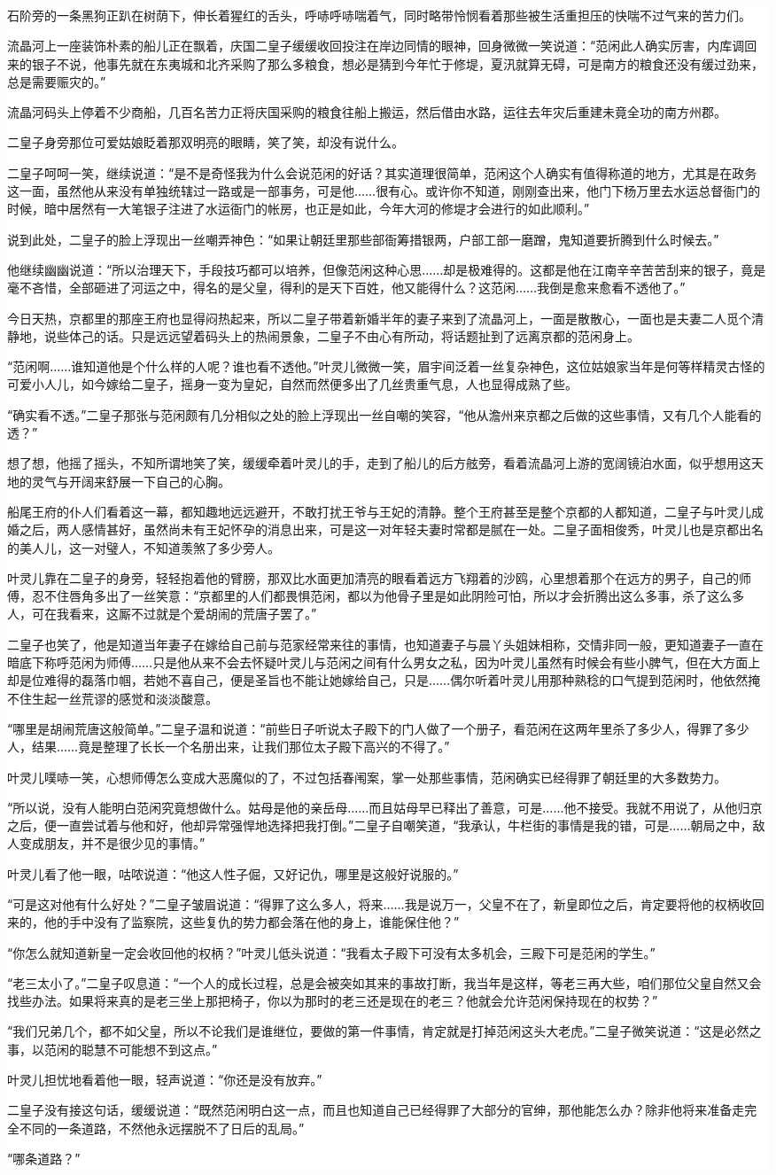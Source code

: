 石阶旁的一条黑狗正趴在树荫下，伸长着猩红的舌头，呼哧呼哧喘着气，同时略带怜悯看着那些被生活重担压的快喘不过气来的苦力们。

流晶河上一座装饰朴素的船儿正在飘着，庆国二皇子缓缓收回投注在岸边同情的眼神，回身微微一笑说道：“范闲此人确实厉害，内库调回来的银子不说，他事先就在东夷城和北齐采购了那么多粮食，想必是猜到今年忙于修堤，夏汛就算无碍，可是南方的粮食还没有缓过劲来，总是需要赈灾的。”

流晶河码头上停着不少商船，几百名苦力正将庆国采购的粮食往船上搬运，然后借由水路，运往去年灾后重建未竟全功的南方州郡。

二皇子身旁那位可爱姑娘眨着那双明亮的眼睛，笑了笑，却没有说什么。

二皇子呵呵一笑，继续说道：“是不是奇怪我为什么会说范闲的好话？其实道理很简单，范闲这个人确实有值得称道的地方，尤其是在政务这一面，虽然他从来没有单独统辖过一路或是一部事务，可是他……很有心。或许你不知道，刚刚查出来，他门下杨万里去水运总督衙门的时候，暗中居然有一大笔银子注进了水运衙门的帐房，也正是如此，今年大河的修堤才会进行的如此顺利。”

说到此处，二皇子的脸上浮现出一丝嘲弄神色：“如果让朝廷里那些部衙筹措银两，户部工部一磨蹭，鬼知道要折腾到什么时候去。”

他继续幽幽说道：“所以治理天下，手段技巧都可以培养，但像范闲这种心思……却是极难得的。这都是他在江南辛辛苦苦刮来的银子，竟是毫不吝惜，全部砸进了河运之中，得名的是父皇，得利的是天下百姓，他又能得什么？这范闲……我倒是愈来愈看不透他了。”

今日天热，京都里的那座王府也显得闷热起来，所以二皇子带着新婚半年的妻子来到了流晶河上，一面是散散心，一面也是夫妻二人觅个清静地，说些体己的话。只是远远望着码头上的热闹景象，二皇子不由心有所动，将话题扯到了远离京都的范闲身上。

“范闲啊……谁知道他是个什么样的人呢？谁也看不透他。”叶灵儿微微一笑，眉宇间泛着一丝复杂神色，这位姑娘家当年是何等样精灵古怪的可爱小人儿，如今嫁给二皇子，摇身一变为皇妃，自然而然便多出了几丝贵重气息，人也显得成熟了些。

“确实看不透。”二皇子那张与范闲颇有几分相似之处的脸上浮现出一丝自嘲的笑容，“他从澹州来京都之后做的这些事情，又有几个人能看的透？”

想了想，他摇了摇头，不知所谓地笑了笑，缓缓牵着叶灵儿的手，走到了船儿的后方舷旁，看着流晶河上游的宽阔镜泊水面，似乎想用这天地的灵气与开阔来舒展一下自己的心胸。

船尾王府的仆人们看着这一幕，都知趣地远远避开，不敢打扰王爷与王妃的清静。整个王府甚至是整个京都的人都知道，二皇子与叶灵儿成婚之后，两人感情甚好，虽然尚未有王妃怀孕的消息出来，可是这一对年轻夫妻时常都是腻在一处。二皇子面相俊秀，叶灵儿也是京都出名的美人儿，这一对璧人，不知道羡煞了多少旁人。

叶灵儿靠在二皇子的身旁，轻轻抱着他的臂膀，那双比水面更加清亮的眼看着远方飞翔着的沙鸥，心里想着那个在远方的男子，自己的师傅，忍不住唇角多出了一丝笑意：“京都里的人们都畏惧范闲，都以为他骨子里是如此阴险可怕，所以才会折腾出这么多事，杀了这么多人，可在我看来，这厮不过就是个爱胡闹的荒唐子罢了。”

二皇子也笑了，他是知道当年妻子在嫁给自己前与范家经常来往的事情，也知道妻子与晨丫头姐妹相称，交情非同一般，更知道妻子一直在暗底下称呼范闲为师傅……只是他从来不会去怀疑叶灵儿与范闲之间有什么男女之私，因为叶灵儿虽然有时候会有些小脾气，但在大方面上却是位难得的磊落巾帼，若她不喜自己，便是圣旨也不能让她嫁给自己，只是……偶尔听着叶灵儿用那种熟稔的口气提到范闲时，他依然掩不住生起一丝荒谬的感觉和淡淡酸意。

“哪里是胡闹荒唐这般简单。”二皇子温和说道：“前些日子听说太子殿下的门人做了一个册子，看范闲在这两年里杀了多少人，得罪了多少人，结果……竟是整理了长长一个名册出来，让我们那位太子殿下高兴的不得了。”

叶灵儿噗哧一笑，心想师傅怎么变成大恶魔似的了，不过包括春闱案，掌一处那些事情，范闲确实已经得罪了朝廷里的大多数势力。

“所以说，没有人能明白范闲究竟想做什么。姑母是他的亲岳母……而且姑母早已释出了善意，可是……他不接受。我就不用说了，从他归京之后，便一直尝试着与他和好，他却异常强悍地选择把我打倒。”二皇子自嘲笑道，“我承认，牛栏街的事情是我的错，可是……朝局之中，敌人变成朋友，并不是很少见的事情。”

叶灵儿看了他一眼，咕哝说道：“他这人性子倔，又好记仇，哪里是这般好说服的。”

“可是这对他有什么好处？”二皇子皱眉说道：“得罪了这么多人，将来……我是说万一，父皇不在了，新皇即位之后，肯定要将他的权柄收回来的，他的手中没有了监察院，这些复仇的势力都会落在他的身上，谁能保住他？”

“你怎么就知道新皇一定会收回他的权柄？”叶灵儿低头说道：“我看太子殿下可没有太多机会，三殿下可是范闲的学生。”

“老三太小了。”二皇子叹息道：“一个人的成长过程，总是会被突如其来的事故打断，我当年是这样，等老三再大些，咱们那位父皇自然又会找些办法。如果将来真的是老三坐上那把椅子，你以为那时的老三还是现在的老三？他就会允许范闲保持现在的权势？”

“我们兄弟几个，都不如父皇，所以不论我们是谁继位，要做的第一件事情，肯定就是打掉范闲这头大老虎。”二皇子微笑说道：“这是必然之事，以范闲的聪慧不可能想不到这点。”

叶灵儿担忧地看着他一眼，轻声说道：“你还是没有放弃。”

二皇子没有接这句话，缓缓说道：“既然范闲明白这一点，而且也知道自己已经得罪了大部分的官绅，那他能怎么办？除非他将来准备走完全不同的一条道路，不然他永远摆脱不了日后的乱局。”

“哪条道路？”
